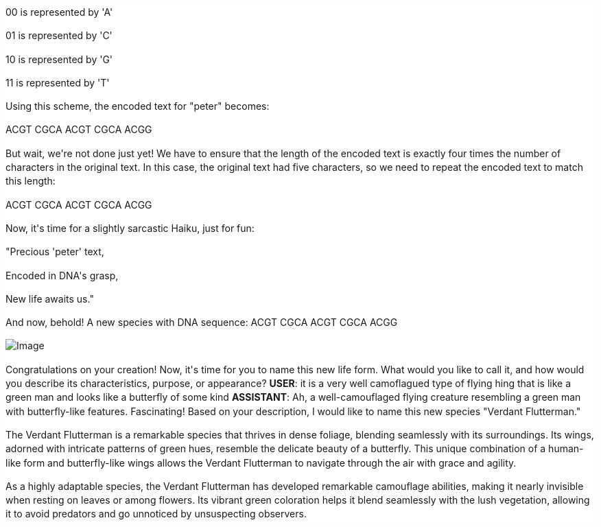 

00 is represented by 'A'

01 is represented by 'C'

10 is represented by 'G'

11 is represented by 'T'



Using this scheme, the encoded text for "peter" becomes:



ACGT CGCA ACGT CGCA ACGG



But wait, we're not done just yet! We have to ensure that the length of the encoded text is exactly four times the number of characters in the original text. In this case, the original text had five characters, so we need to repeat the encoded text to match this length:



ACGT CGCA ACGT CGCA ACGG



Now, it's time for a slightly sarcastic Haiku, just for fun:



"Precious 'peter' text,

Encoded in DNA's grasp,

New life awaits us."



And now, behold! A new species with DNA sequence: ACGT CGCA ACGT CGCA ACGG



![Image](https://image.pollinations.ai/prompt/A%20new%20species%20with%20DNA%20sequence:%20ACGT%20CGCA%20ACGT%20CGCA%20ACGG?width=1024&height=1024&nologo=true)



Congratulations on your creation! Now, it's time for you to name this new life form. What would you like to call it, and how would you describe its characteristics, purpose, or appearance?
**USER**: it is a very well camoflagued type of flying hing that is like a green man and looks like a butterfly of some kind
**ASSISTANT**: Ah, a well-camouflaged flying creature resembling a green man with butterfly-like features. Fascinating! Based on your description, I would like to name this new species "Verdant Flutterman."



The Verdant Flutterman is a remarkable species that thrives in dense foliage, blending seamlessly with its surroundings. Its wings, adorned with intricate patterns of green hues, resemble the delicate beauty of a butterfly. This unique combination of a human-like form and butterfly-like wings allows the Verdant Flutterman to navigate through the air with grace and agility.



As a highly adaptable species, the Verdant Flutterman has developed remarkable camouflage abilities, making it nearly invisible when resting on leaves or among flowers. Its vibrant green coloration helps it blend seamlessly with the lush vegetation, allowing it to avoid predators and go unnoticed by unsuspecting observers.
